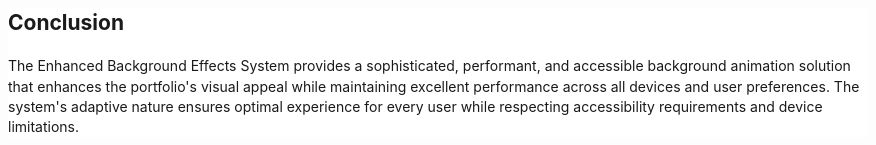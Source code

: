 ## Conclusion

The Enhanced Background Effects System provides a sophisticated, performant, and accessible background animation solution that enhances the portfolio's visual appeal while maintaining excellent performance across all devices and user preferences. The system's adaptive nature ensures optimal experience for every user while respecting accessibility requirements and device limitations.
